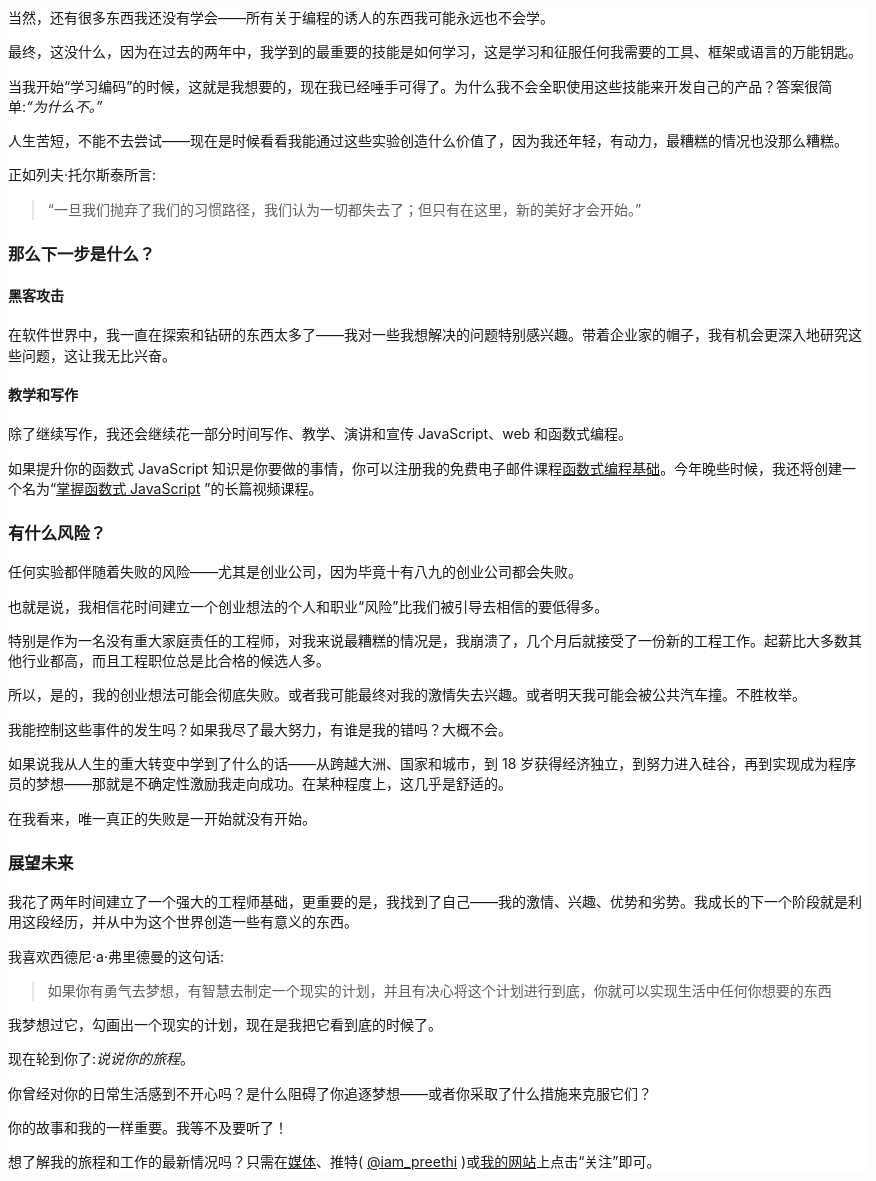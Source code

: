 当然，还有很多东西我还没有学会——所有关于编程的诱人的东西我可能永远也不会学。

最终，这没什么，因为在过去的两年中，我学到的最重要的技能是如何学习，这是学习和征服任何我需要的工具、框架或语言的万能钥匙。

当我开始“学习编码”的时候，这就是我想要的，现在我已经唾手可得了。为什么我不会全职使用这些技能来开发自己的产品？答案很简单:*“为什么不。”*

人生苦短，不能不去尝试——现在是时候看看我能通过这些实验创造什么价值了，因为我还年轻，有动力，最糟糕的情况也没那么糟糕。

正如列夫·托尔斯泰所言:

> “一旦我们抛弃了我们的习惯路径，我们认为一切都失去了；但只有在这里，新的美好才会开始。”

### 那么下一步是什么？

#### **黑客攻击**

在软件世界中，我一直在探索和钻研的东西太多了——我对一些我想解决的问题特别感兴趣。带着企业家的帽子，我有机会更深入地研究这些问题，这让我无比兴奋。

#### 教学和写作

除了继续写作，我还会继续花一部分时间写作、教学、演讲和宣传 JavaScript、web 和函数式编程。

如果提升你的函数式 JavaScript 知识是你要做的事情，你可以注册我的免费电子邮件课程[函数式编程基础](https://preethikasireddy.typeform.com/to/yC9qQr)。今年晚些时候，我还将创建一个名为“[掌握函数式 JavaScript](https://preethikasireddy.typeform.com/to/scykJM) ”的长篇视频课程。

### 有什么风险？

任何实验都伴随着失败的风险——尤其是创业公司，因为毕竟十有八九的创业公司都会失败。

也就是说，我相信花时间建立一个创业想法的个人和职业“风险”比我们被引导去相信的要低得多。

特别是作为一名没有重大家庭责任的工程师，对我来说最糟糕的情况是，我崩溃了，几个月后就接受了一份新的工程工作。起薪比大多数其他行业都高，而且工程职位总是比合格的候选人多。

所以，是的，我的创业想法可能会彻底失败。或者我可能最终对我的激情失去兴趣。或者明天我可能会被公共汽车撞。不胜枚举。

我能控制这些事件的发生吗？如果我尽了最大努力，有谁是我的错吗？大概不会。

如果说我从人生的重大转变中学到了什么的话——从跨越大洲、国家和城市，到 18 岁获得经济独立，到努力进入硅谷，再到实现成为程序员的梦想——那就是不确定性激励我走向成功。在某种程度上，这几乎是舒适的。

在我看来，唯一真正的失败是一开始就没有开始。

### 展望未来

我花了两年时间建立了一个强大的工程师基础，更重要的是，我找到了自己——我的激情、兴趣、优势和劣势。我成长的下一个阶段就是利用这段经历，并从中为这个世界创造一些有意义的东西。

我喜欢西德尼·a·弗里德曼的这句话:

> 如果你有勇气去梦想，有智慧去制定一个现实的计划，并且有决心将这个计划进行到底，你就可以实现生活中任何你想要的东西

我梦想过它，勾画出一个现实的计划，现在是我把它看到底的时候了。

现在轮到你了:*说说你的旅程*。

你曾经对你的日常生活感到不开心吗？是什么阻碍了你追逐梦想——或者你采取了什么措施来克服它们？

你的故事和我的一样重要。我等不及要听了！

想了解我的旅程和工作的最新情况吗？只需在[媒体](https://medium.com/@preethikasireddy)、推特( [@iam_preethi](https://twitter.com/iam_preethi) )或[我的网站](http://preethikasireddy.me)上点击“关注”即可。